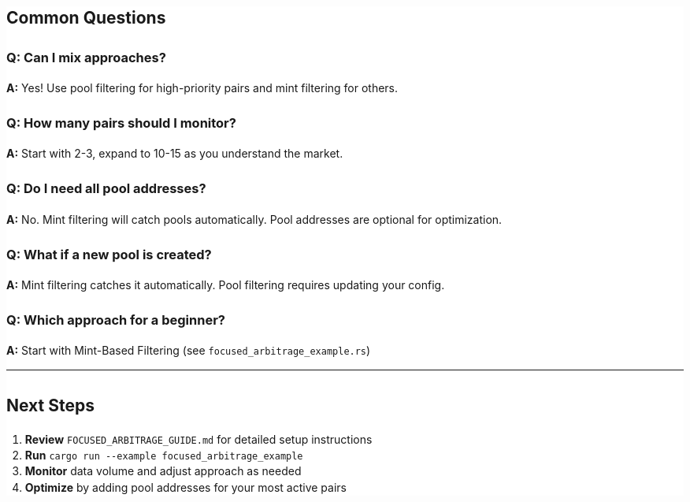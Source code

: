 ## Common Questions

### Q: Can I mix approaches?
**A:** Yes! Use pool filtering for high-priority pairs and mint filtering for others.

### Q: How many pairs should I monitor?
**A:** Start with 2-3, expand to 10-15 as you understand the market.

### Q: Do I need all pool addresses?
**A:** No. Mint filtering will catch pools automatically. Pool addresses are optional for optimization.

### Q: What if a new pool is created?
**A:** Mint filtering catches it automatically. Pool filtering requires updating your config.

### Q: Which approach for a beginner?
**A:** Start with Mint-Based Filtering (see `focused_arbitrage_example.rs`)

---

## Next Steps

1. **Review** `FOCUSED_ARBITRAGE_GUIDE.md` for detailed setup instructions
2. **Run** `cargo run --example focused_arbitrage_example`
3. **Monitor** data volume and adjust approach as needed
4. **Optimize** by adding pool addresses for your most active pairs

